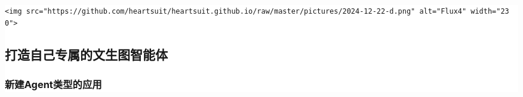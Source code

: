     <img src="https://github.com/heartsuit/heartsuit.github.io/raw/master/pictures/2024-12-22-d.png" alt="Flux4" width="230">
</div>

## 打造自己专属的文生图智能体

### 新建Agent类型的应用
